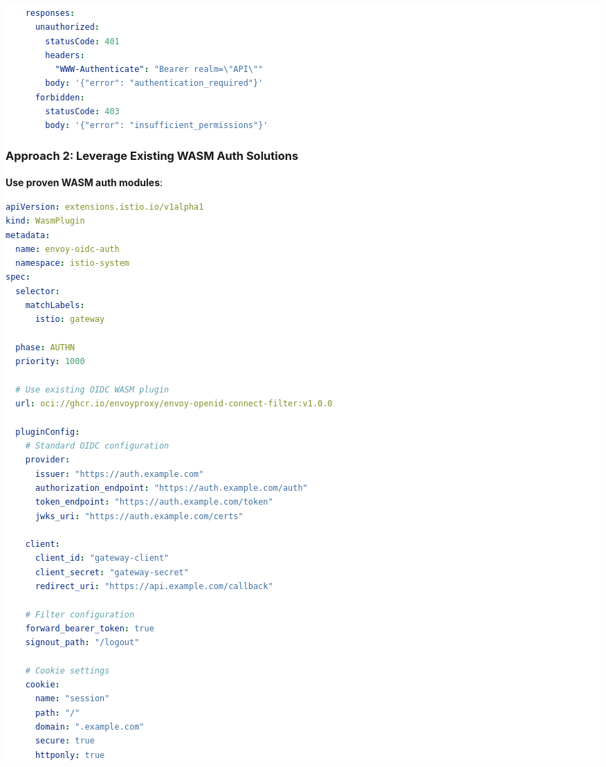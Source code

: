 ```yaml
    responses:
      unauthorized:
        statusCode: 401
        headers:
          "WWW-Authenticate": "Bearer realm=\"API\""
        body: '{"error": "authentication_required"}'
      forbidden:
        statusCode: 403
        body: '{"error": "insufficient_permissions"}'
```

### Approach 2: Leverage Existing WASM Auth Solutions

**Use proven WASM auth modules**:

```yaml
apiVersion: extensions.istio.io/v1alpha1
kind: WasmPlugin
metadata:
  name: envoy-oidc-auth
  namespace: istio-system
spec:
  selector:
    matchLabels:
      istio: gateway
  
  phase: AUTHN
  priority: 1000
  
  # Use existing OIDC WASM plugin
  url: oci://ghcr.io/envoyproxy/envoy-openid-connect-filter:v1.0.0
  
  pluginConfig:
    # Standard OIDC configuration
    provider: 
      issuer: "https://auth.example.com"
      authorization_endpoint: "https://auth.example.com/auth"
      token_endpoint: "https://auth.example.com/token"
      jwks_uri: "https://auth.example.com/certs"
    
    client:
      client_id: "gateway-client"
      client_secret: "gateway-secret"
      redirect_uri: "https://api.example.com/callback"
      
    # Filter configuration  
    forward_bearer_token: true
    signout_path: "/logout"
    
    # Cookie settings
    cookie:
      name: "session"
      path: "/"
      domain: ".example.com"
      secure: true
      httponly: true
```
